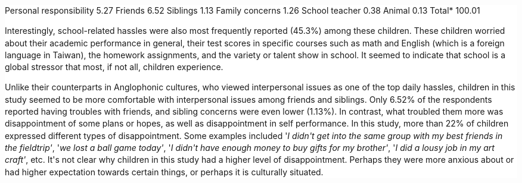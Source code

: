 <td align="center">Personal responsibility</td>

<td align="center">5.27</td>

</tr>

<tr>

<td align="center">Friends</td>

<td align="center">6.52</td>

</tr>

<tr>

<td align="center">Siblings</td>

<td align="center">1.13</td>

</tr>

<tr>

<td align="center">Family concerns</td>

<td align="center">1.26</td>

</tr>

<tr>

<td align="center">School teacher</td>

<td align="center">0.38</td>

</tr>

<tr>

<td align="center">Animal</td>

<td align="center">0.13</td>

</tr>

<tr>

<td align="center">Total*</td>

<td align="center">100.01</td>

</tr>

</tbody>

</table>

Interestingly, school-related hassles were also most frequently reported (45.3%) among these children. These children worried about their academic performance in general, their test scores in specific courses such as math and English (which is a foreign language in Taiwan), the homework assignments, and the variety or talent show in school. It seemed to indicate that school is a global stressor that most, if not all, children experience.

Unlike their counterparts in Anglophonic cultures, who viewed interpersonal issues as one of the top daily hassles, children in this study seemed to be more comfortable with interpersonal issues among friends and siblings. Only 6.52% of the respondents reported having troubles with friends, and sibling concerns were even lower (1.13%). In contrast, what troubled them more was disappointment of some plans or hopes, as well as disappointment in self performance. In this study, more than 22% of children expressed different types of disappointment. Some examples included '_I didn't get into the same group with my best friends in the fieldtrip'_, '_we lost a ball game today'_, '_I didn't have enough money to buy gifts for my brother'_, '_I did a lousy job in my art craft'_, etc. It's not clear why children in this study had a higher level of disappointment. Perhaps they were more anxious about or had higher expectation towards certain things, or perhaps it is culturally situated.
